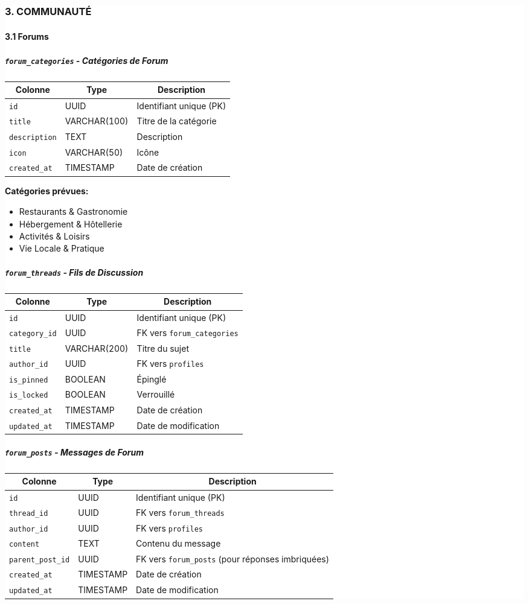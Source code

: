 
### 3. COMMUNAUTÉ

#### 3.1 Forums

##### `forum_categories` - Catégories de Forum

| Colonne | Type | Description |
|---------|------|-------------|
| `id` | UUID | Identifiant unique (PK) |
| `title` | VARCHAR(100) | Titre de la catégorie |
| `description` | TEXT | Description |
| `icon` | VARCHAR(50) | Icône |
| `created_at` | TIMESTAMP | Date de création |

**Catégories prévues:**
- Restaurants & Gastronomie
- Hébergement & Hôtellerie
- Activités & Loisirs
- Vie Locale & Pratique

##### `forum_threads` - Fils de Discussion

| Colonne | Type | Description |
|---------|------|-------------|
| `id` | UUID | Identifiant unique (PK) |
| `category_id` | UUID | FK vers `forum_categories` |
| `title` | VARCHAR(200) | Titre du sujet |
| `author_id` | UUID | FK vers `profiles` |
| `is_pinned` | BOOLEAN | Épinglé |
| `is_locked` | BOOLEAN | Verrouillé |
| `created_at` | TIMESTAMP | Date de création |
| `updated_at` | TIMESTAMP | Date de modification |

##### `forum_posts` - Messages de Forum

| Colonne | Type | Description |
|---------|------|-------------|
| `id` | UUID | Identifiant unique (PK) |
| `thread_id` | UUID | FK vers `forum_threads` |
| `author_id` | UUID | FK vers `profiles` |
| `content` | TEXT | Contenu du message |
| `parent_post_id` | UUID | FK vers `forum_posts` (pour réponses imbriquées) |
| `created_at` | TIMESTAMP | Date de création |
| `updated_at` | TIMESTAMP | Date de modification |
